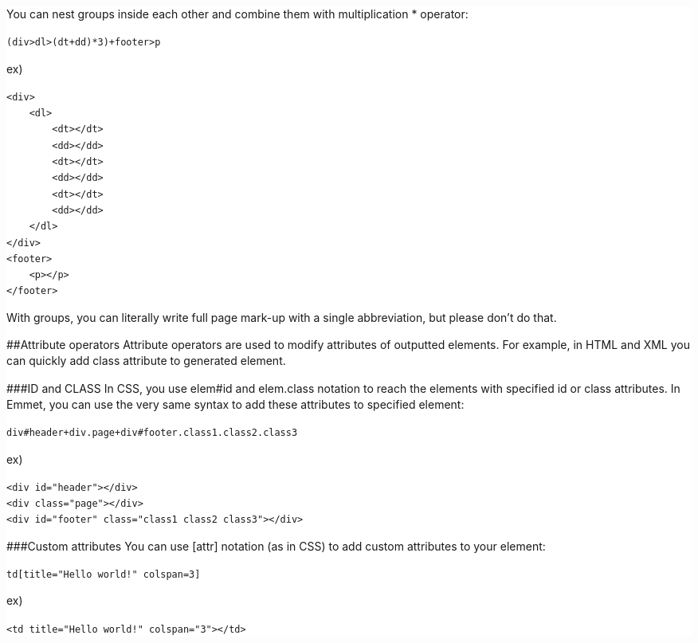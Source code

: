 You can nest groups inside each other and combine them with multiplication * operator:

```
(div>dl>(dt+dd)*3)+footer>p
```

ex)

```
<div>
    <dl>
        <dt></dt>
        <dd></dd>
        <dt></dt>
        <dd></dd>
        <dt></dt>
        <dd></dd>
    </dl>
</div>
<footer>
    <p></p>
</footer>
```
With groups, you can literally write full page mark-up with a single abbreviation, but please don’t do that.


##Attribute operators
Attribute operators are used to modify attributes of outputted elements. For example, in HTML and XML you can quickly add class attribute to generated element.

###ID and CLASS
In CSS, you use elem#id and elem.class notation to reach the elements with specified id or class attributes. In Emmet, you can use the very same syntax to add these attributes to specified element:

```
div#header+div.page+div#footer.class1.class2.class3
```

ex)

```
<div id="header"></div>
<div class="page"></div>
<div id="footer" class="class1 class2 class3"></div>
```

###Custom attributes
You can use [attr] notation (as in CSS) to add custom attributes to your element:

```
td[title="Hello world!" colspan=3]
```

ex)

```
<td title="Hello world!" colspan="3"></td>
```
